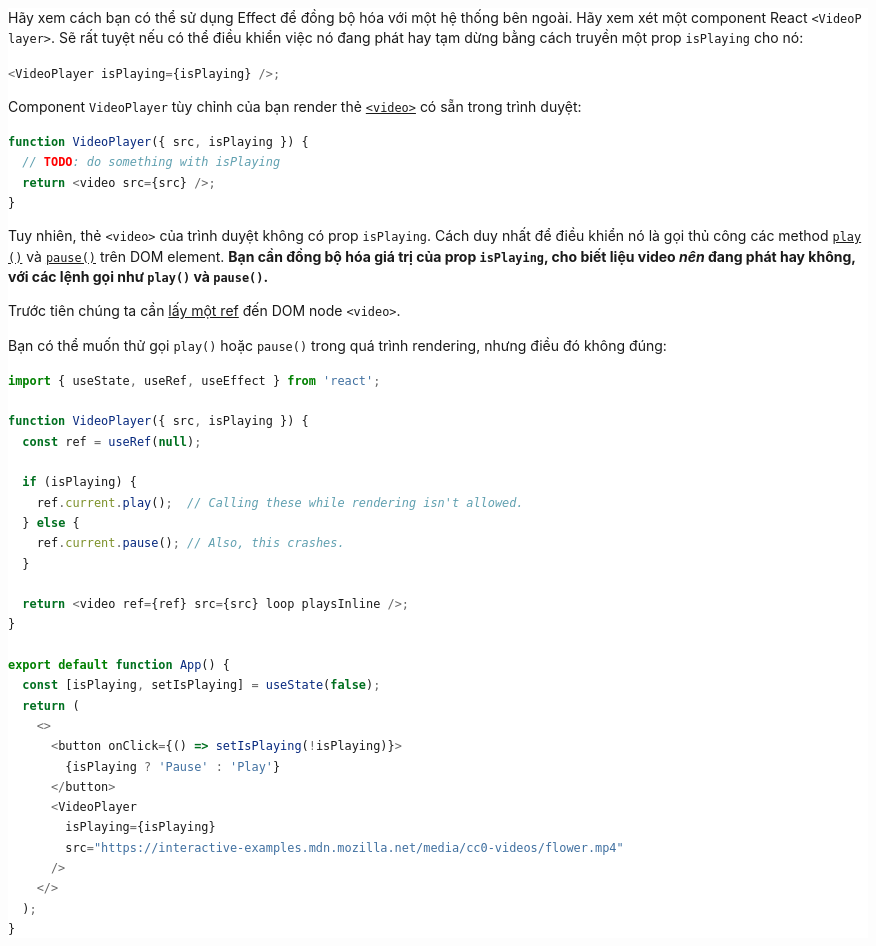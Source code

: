 Hãy xem cách bạn có thể sử dụng Effect để đồng bộ hóa với một hệ thống bên ngoài. Hãy xem xét một component React `<VideoPlayer>`. Sẽ rất tuyệt nếu có thể điều khiển việc nó đang phát hay tạm dừng bằng cách truyền một prop `isPlaying` cho nó:

```js
<VideoPlayer isPlaying={isPlaying} />;
```

Component `VideoPlayer` tùy chỉnh của bạn render thẻ [`<video>`](https://developer.mozilla.org/en-US/docs/Web/HTML/Element/video) có sẵn trong trình duyệt:

```js
function VideoPlayer({ src, isPlaying }) {
  // TODO: do something with isPlaying
  return <video src={src} />;
}
```

Tuy nhiên, thẻ `<video>` của trình duyệt không có prop `isPlaying`. Cách duy nhất để điều khiển nó là gọi thủ công các method [`play()`](https://developer.mozilla.org/en-US/docs/Web/API/HTMLMediaElement/play) và [`pause()`](https://developer.mozilla.org/en-US/docs/Web/API/HTMLMediaElement/pause) trên DOM element. **Bạn cần đồng bộ hóa giá trị của prop `isPlaying`, cho biết liệu video *nên* đang phát hay không, với các lệnh gọi như `play()` và `pause()`.**

Trước tiên chúng ta cần [lấy một ref](/learn/manipulating-the-dom-with-refs) đến DOM node `<video>`.

Bạn có thể muốn thử gọi `play()` hoặc `pause()` trong quá trình rendering, nhưng điều đó không đúng:

<Sandpack>

```js
import { useState, useRef, useEffect } from 'react';

function VideoPlayer({ src, isPlaying }) {
  const ref = useRef(null);

  if (isPlaying) {
    ref.current.play();  // Calling these while rendering isn't allowed.
  } else {
    ref.current.pause(); // Also, this crashes.
  }

  return <video ref={ref} src={src} loop playsInline />;
}

export default function App() {
  const [isPlaying, setIsPlaying] = useState(false);
  return (
    <>
      <button onClick={() => setIsPlaying(!isPlaying)}>
        {isPlaying ? 'Pause' : 'Play'}
      </button>
      <VideoPlayer
        isPlaying={isPlaying}
        src="https://interactive-examples.mdn.mozilla.net/media/cc0-videos/flower.mp4"
      />
    </>
  );
}
```
